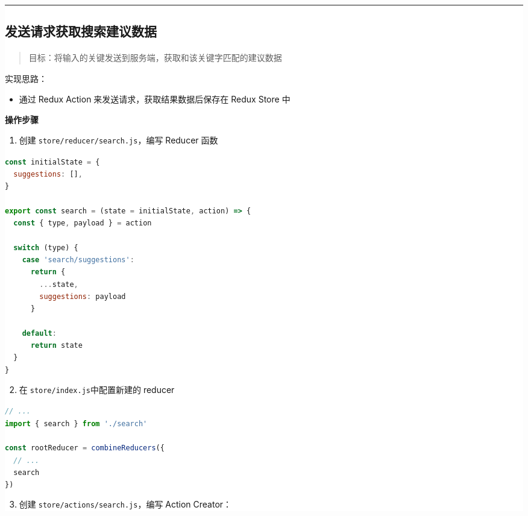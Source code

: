 

---



## 发送请求获取搜索建议数据

> 目标：将输入的关键发送到服务端，获取和该关键字匹配的建议数据



实现思路：

- 通过 Redux Action 来发送请求，获取结果数据后保存在 Redux Store 中



**操作步骤**

1. 创建 `store/reducer/search.js`，编写 Reducer 函数

```jsx
const initialState = {
  suggestions: [],
}

export const search = (state = initialState, action) => {
  const { type, payload } = action

  switch (type) {
    case 'search/suggestions':
      return {
        ...state,
        suggestions: payload
      }

    default:
      return state
  }
}
```



2. 在 `store/index.js`中配置新建的 reducer

```js
// ...
import { search } from './search'

const rootReducer = combineReducers({
  // ...
  search
})
```



3. 创建 `store/actions/search.js`，编写 Action Creator：
